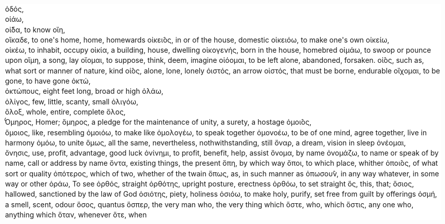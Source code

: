 ὁδός,   
οἰάω,   
οἰ̂δα, to know
οἴη,   
οἴκαδε, to one's home, home, homewards
οἰκει̂ος, in or of the house, domestic
οἰκειόω, to make one's own
οἰκείω,   
οἰκέω, to inhabit, occupy
οἰκία, a building, house, dwelling
οἰκογενής, born in the house, homebred
οἰμάω, to swoop or pounce upon
οἴμη, a song, lay
οἴομαι, to suppose, think, deem, imagine
οἰόομαι, to be left alone, abandoned, forsaken.
οἱ̂ος, such as, what sort or manner of nature, kind
οἰ̂ος, alone, lone, lonely
ὀιστός, an arrow
οἰστός, that must be borne, endurable
οἴχομαι, to be gone, to have gone
ὀκτώ,   
ὀκτώπους, eight feet long, broad or high
ὁλάω,   
ὀλίγος, few, little, scanty, small
ὀλιγόω,   
ὅλοξ, whole, entire, complete
ὅλος,   
 ̔́Ομηρος, Homer;
ὅμηρος, a pledge for the maintenance of unity, a surety, a hostage
ὁμοι̂ος,   
ὅμοιος, like, resembling
ὁμοιόω, to make like
ὁμολογέω, to speak together
ὁμονοέω, to be of one mind, agree together, live in harmony
ὁμόω, to unite
ὅμως, all the same, nevertheless, nothwithstanding, still
ὄναρ, a dream, vision in sleep
ὀνέομαι,   
ὄνησις, use, profit, advantage, good luck
ὀνίνημι, to profit, benefit, help, assist
ὄνομα, by name
ὀνομάζω, to name or speak of by name, call or address by name
ὄντα, existing things, the present
ὅπη, by which way
ὅποι, to which place, whither
ὁποι̂ος, of what sort or quality
ὁπότερος, which of two, whether of the twain
ὅπως, as, in such manner as
ὁπωσου̂ν, in any way whatever, in some way or other
ὁράω, To see
ὀρθός, straight
ὀρθότης, upright posture, erectness
ὀρθόω, to set straight
ὅς, this, that;
ὅσιος, hallowed, sanctioned by the law of God
ὁσιότης, piety, holiness
ὁσιόω, to make holy, purify, set free from guilt by offerings
ὀσμή, a smell, scent, odour
ὅσος, quantus
ὅσπερ, the very man who, the very thing which
ὅστε, who, which
ὅστις, any one who, anything which
ὅταν, whenever
ὅτε, when
